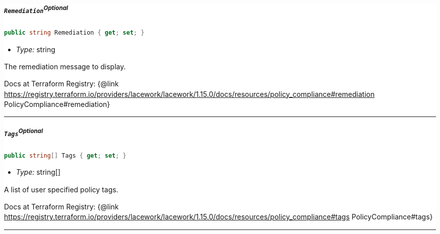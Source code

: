 ##### `Remediation`<sup>Optional</sup> <a name="Remediation" id="rhizo-co-terraform-provider-lacework.policyCompliance.PolicyComplianceConfig.property.remediation"></a>

```csharp
public string Remediation { get; set; }
```

- *Type:* string

The remediation message to display.

Docs at Terraform Registry: {@link https://registry.terraform.io/providers/lacework/lacework/1.15.0/docs/resources/policy_compliance#remediation PolicyCompliance#remediation}

---

##### `Tags`<sup>Optional</sup> <a name="Tags" id="rhizo-co-terraform-provider-lacework.policyCompliance.PolicyComplianceConfig.property.tags"></a>

```csharp
public string[] Tags { get; set; }
```

- *Type:* string[]

A list of user specified policy tags.

Docs at Terraform Registry: {@link https://registry.terraform.io/providers/lacework/lacework/1.15.0/docs/resources/policy_compliance#tags PolicyCompliance#tags}

---



